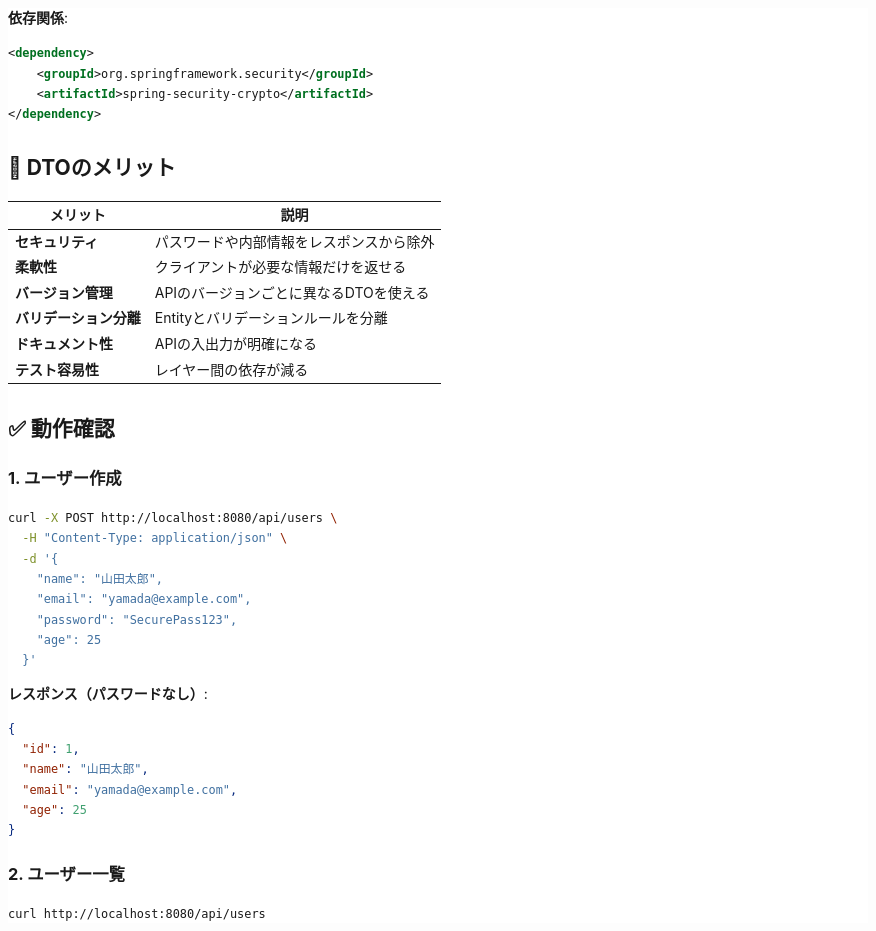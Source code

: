 **依存関係**:
```xml
<dependency>
    <groupId>org.springframework.security</groupId>
    <artifactId>spring-security-crypto</artifactId>
</dependency>
```

## 🎯 DTOのメリット

| メリット | 説明 |
|---|---|
| **セキュリティ** | パスワードや内部情報をレスポンスから除外 |
| **柔軟性** | クライアントが必要な情報だけを返せる |
| **バージョン管理** | APIのバージョンごとに異なるDTOを使える |
| **バリデーション分離** | Entityとバリデーションルールを分離 |
| **ドキュメント性** | APIの入出力が明確になる |
| **テスト容易性** | レイヤー間の依存が減る |

## ✅ 動作確認

### 1. ユーザー作成

```bash
curl -X POST http://localhost:8080/api/users \
  -H "Content-Type: application/json" \
  -d '{
    "name": "山田太郎",
    "email": "yamada@example.com",
    "password": "SecurePass123",
    "age": 25
  }'
```

**レスポンス（パスワードなし）**:
```json
{
  "id": 1,
  "name": "山田太郎",
  "email": "yamada@example.com",
  "age": 25
}
```

### 2. ユーザー一覧

```bash
curl http://localhost:8080/api/users
```
